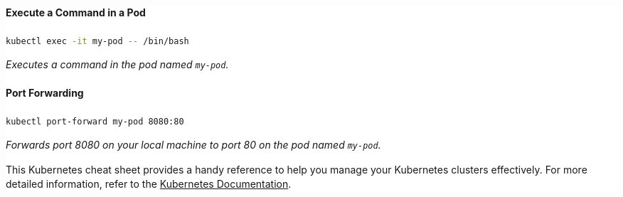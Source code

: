 #### Execute a Command in a Pod

```bash
kubectl exec -it my-pod -- /bin/bash
```
*Executes a command in the pod named `my-pod`.*

#### Port Forwarding

```bash
kubectl port-forward my-pod 8080:80
```
*Forwards port 8080 on your local machine to port 80 on the pod named `my-pod`.*


This Kubernetes cheat sheet provides a handy reference to help you manage your Kubernetes clusters effectively. 
For more detailed information, refer to the [Kubernetes Documentation](https://kubernetes.io/docs/home/).

